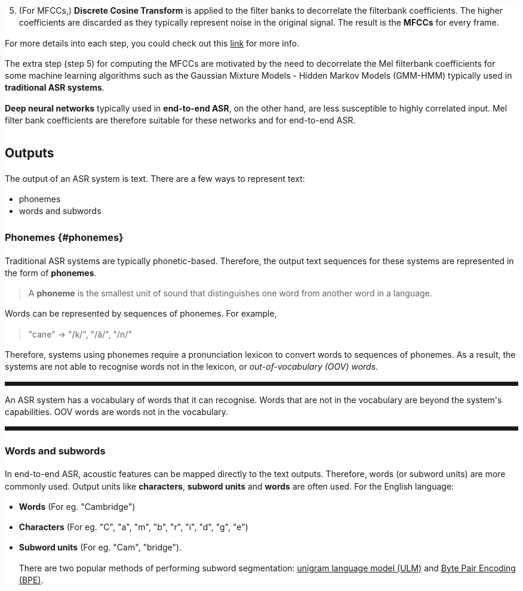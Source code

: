 5. (For MFCCs,) **Discrete Cosine Transform** is applied to the filter banks to decorrelate the filterbank coefficients. The higher coefficients are discarded as they typically represent noise in the original signal. The result is the **MFCCs** for every frame.

For more details into each step, you could check out this <a href="https://haythamfayek.com/2016/04/21/speech-processing-for-machine-learning.html" target="_blank">link</a> for more info.

The extra step (step 5) for computing the MFCCs are motivated by the need to decorrelate the Mel filterbank coefficients for some machine learning algorithms such as the Gaussian Mixture Models - Hidden Markov Models (GMM-HMM) typically used in **traditional ASR systems**. 

**Deep neural networks** typically used in **end-to-end ASR**, on the other hand, are less susceptible to highly correlated input. Mel filter bank coefficients are therefore suitable for these networks and for end-to-end ASR.

## Outputs

The output of an ASR system is text. There are a few ways to represent text:
- phonemes
- words and subwords

### Phonemes {#phonemes}

Traditional ASR systems are typically phonetic-based. Therefore, the output text sequences for these systems are represented in the form of **phonemes**. 

> A **phoneme** is the smallest unit of sound that distinguishes one word from another word in a language. 

Words can be represented by sequences of phonemes. For example, 

> "cane" → "/k/", "/ã/", "/n/"

Therefore, systems using phonemes require a pronunciation lexicon to convert words to sequences of phonemes. As a result, the systems are not able to recognise words not in the lexicon, or *out-of-vocabulary (OOV) words*. 

<hr style="border-style: dashed">
An ASR system has a vocabulary of words that it can recognise. Words that are not in the vocabulary are beyond the system's capabilities. OOV words are words not in the vocabulary.
<hr style="border-style: dashed">

### Words and subwords

In end-to-end ASR, acoustic features can be mapped directly to the text outputs. Therefore, words (or subword units) are more commonly used. Output units like **characters**, **subword units** and **words** are often used. For the English language:

- **Words** (For eg. "Cambridge")

- **Characters** (For eg. "C", "a", "m", "b", "r", "i", "d", "g", "e")

- **Subword units** (For eg. "Cam", "bridge"). 
  
  There are two popular methods of performing subword segmentation: <a href="https://aclanthology.org/P18-1007.pdf" target="_blank">unigram language model (ULM)</a> and <a href="https://arxiv.org/pdf/1209.1045.pdf" target="_blank">Byte Pair Encoding (BPE)</a>.
